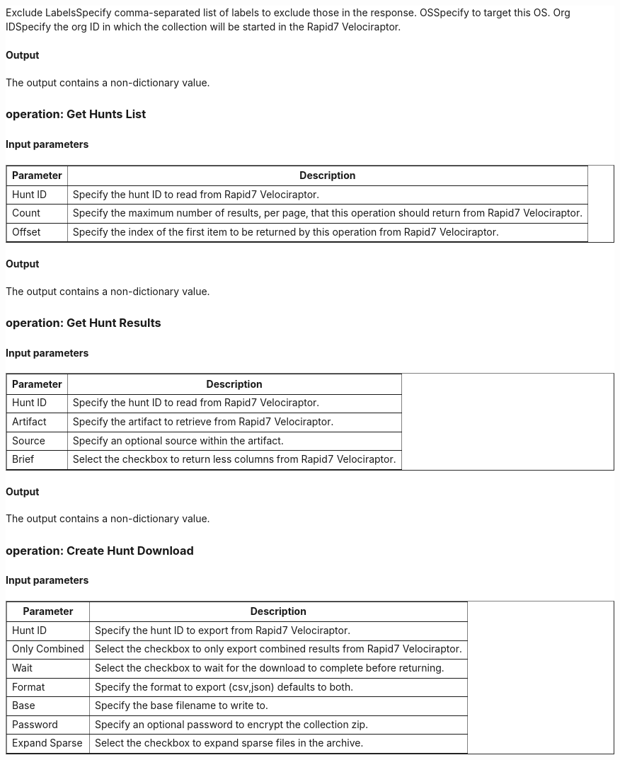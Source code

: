 </td></tr><tr><td>Exclude Labels</td><td>Specify comma-separated list of labels to exclude those in the response.
</td></tr><tr><td>OS</td><td>Specify to target this OS.
</td></tr><tr><td>Org ID</td><td>Specify the org ID in which the collection will be started in the Rapid7 Velociraptor.
</td></tr></tbody></table>

#### Output

 The output contains a non-dictionary value.
### operation: Get Hunts List
#### Input parameters
<table border=1><thead><tr><th>Parameter</th><th>Description</th></tr></thead><tbody><tr><td>Hunt ID</td><td>Specify the hunt ID to read from Rapid7 Velociraptor.
</td></tr><tr><td>Count</td><td>Specify the maximum number of results, per page, that this operation should return from Rapid7 Velociraptor.
</td></tr><tr><td>Offset</td><td>Specify the index of the first item to be returned by this operation from Rapid7 Velociraptor.
</td></tr></tbody></table>

#### Output

 The output contains a non-dictionary value.
### operation: Get Hunt Results
#### Input parameters
<table border=1><thead><tr><th>Parameter</th><th>Description</th></tr></thead><tbody><tr><td>Hunt ID</td><td>Specify the hunt ID to read from Rapid7 Velociraptor.
</td></tr><tr><td>Artifact</td><td>Specify the artifact to retrieve from Rapid7 Velociraptor.
</td></tr><tr><td>Source</td><td>Specify an optional source within the artifact.
</td></tr><tr><td>Brief</td><td>Select the checkbox to return less columns from Rapid7 Velociraptor.
</td></tr></tbody></table>

#### Output

 The output contains a non-dictionary value.
### operation: Create Hunt Download
#### Input parameters
<table border=1><thead><tr><th>Parameter</th><th>Description</th></tr></thead><tbody><tr><td>Hunt ID</td><td>Specify the hunt ID to export from Rapid7 Velociraptor.
</td></tr><tr><td>Only Combined</td><td>Select the checkbox to only export combined results from Rapid7 Velociraptor.
</td></tr><tr><td>Wait</td><td>Select the checkbox to wait for the download to complete before returning.
</td></tr><tr><td>Format</td><td>Specify the format to export (csv,json) defaults to both.
</td></tr><tr><td>Base</td><td>Specify the base filename to write to.
</td></tr><tr><td>Password</td><td>Specify an optional password to encrypt the collection zip.
</td></tr><tr><td>Expand Sparse</td><td>Select the checkbox to expand sparse files in the archive.
</td></tr></tbody></table>
